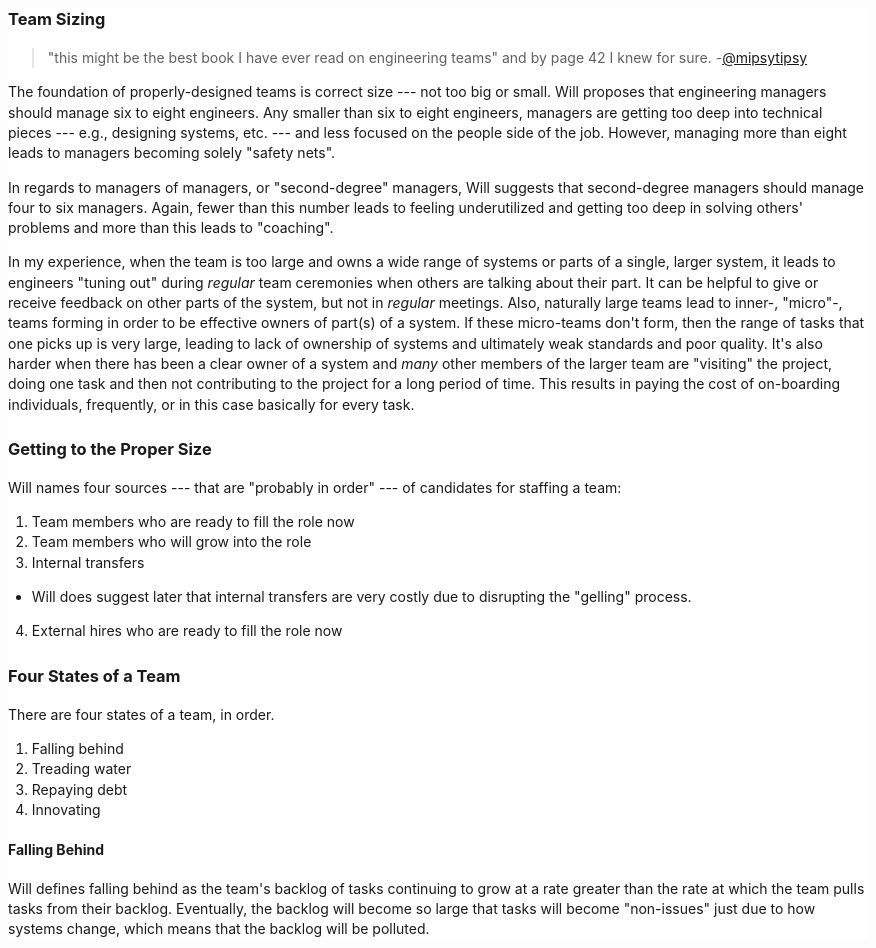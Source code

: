 ### Team Sizing

> "this might be the best book I have ever read on engineering teams" and by page 42 I knew for sure. -[@mipsytipsy](https://twitter.com/mipsytipsy)

The foundation of properly-designed teams is correct size --- not too big or small.
Will proposes that engineering managers should manage six to eight engineers. Any
smaller than six to eight engineers, managers are getting too deep into technical
pieces --- e.g., designing systems, etc. --- and less focused on the people side of the
job. However, managing more than eight leads to managers becoming solely "safety nets".

In regards to managers of managers, or "second-degree" managers, Will suggests
that second-degree managers should manage four to six managers. Again, fewer
than this number leads to feeling underutilized and getting too deep in solving
others' problems and more than this leads to "coaching".

In my experience, when the team is too large and owns a wide range of systems or
parts of a single, larger system, it leads to engineers "tuning out" during _regular_ team
ceremonies when others are talking about their part. It can be helpful
to give or receive feedback on other parts of the system, but not in _regular_
meetings. Also, naturally large teams lead to inner-, "micro"-, teams forming
in order to be effective owners of part(s) of a system. If these micro-teams don't
form, then the range of tasks that one picks up is very large, leading to lack
of ownership of systems and ultimately weak standards and poor quality. It's also
harder when there has been a clear owner of a system and _many_ other members of
the larger team are "visiting" the project, doing one task and then not contributing
to the project for a long period of time. This results in paying the cost of
on-boarding individuals, frequently, or in this case basically for every task.

### Getting to the Proper Size

Will names four sources --- that are "probably in order" --- of candidates for staffing a team:

1. Team members who are ready to fill the role now
2. Team members who will grow into the role
3. Internal transfers

+ Will does suggest later that internal transfers are very costly due to disrupting the "gelling" process.

4. External hires who are ready to fill the role now

### Four States of a Team

There are four states of a team, in order.

1. Falling behind
2. Treading water
3. Repaying debt
4. Innovating

#### Falling Behind

Will defines falling behind as the team's backlog of tasks continuing to grow at
a rate greater than the rate at which the team pulls tasks from their backlog.
Eventually, the backlog will become so large that tasks will become "non-issues"
just due to how systems change, which means that the backlog will be polluted.
